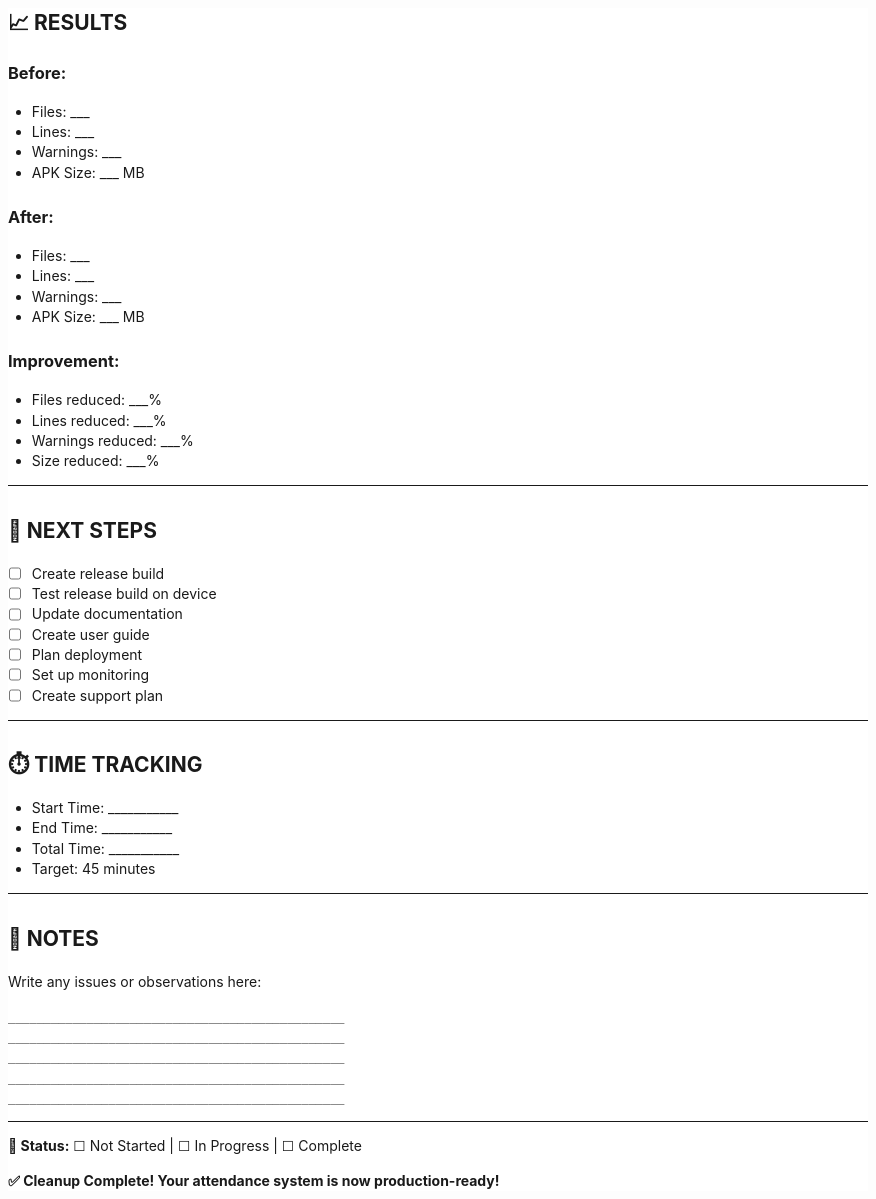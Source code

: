 
## 📈 RESULTS

### Before:
- Files: ___
- Lines: ___
- Warnings: ___
- APK Size: ___ MB

### After:
- Files: ___
- Lines: ___
- Warnings: ___
- APK Size: ___ MB

### Improvement:
- Files reduced: ___%
- Lines reduced: ___%
- Warnings reduced: ___%
- Size reduced: ___%

---

## 🚀 NEXT STEPS

- [ ] Create release build
- [ ] Test release build on device
- [ ] Update documentation
- [ ] Create user guide
- [ ] Plan deployment
- [ ] Set up monitoring
- [ ] Create support plan

---

## ⏱️ TIME TRACKING

- Start Time: ___________
- End Time: ___________
- Total Time: ___________
- Target: 45 minutes

---

## 📝 NOTES

Write any issues or observations here:

```
_______________________________________________
_______________________________________________
_______________________________________________
_______________________________________________
_______________________________________________
```

---

**🎯 Status:** ☐ Not Started | ☐ In Progress | ☐ Complete

**✅ Cleanup Complete! Your attendance system is now production-ready!**
